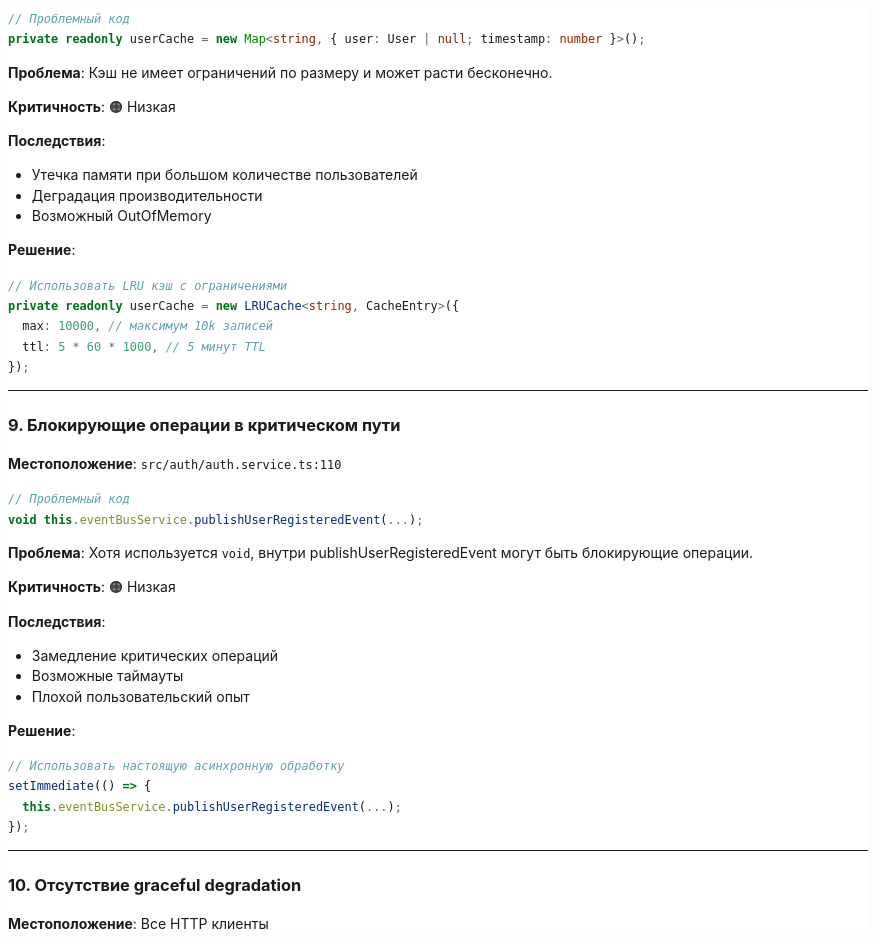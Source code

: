 ```typescript
// Проблемный код
private readonly userCache = new Map<string, { user: User | null; timestamp: number }>();
```

**Проблема**: Кэш не имеет ограничений по размеру и может расти бесконечно.

**Критичность**: 🟠 Низкая

**Последствия**:
- Утечка памяти при большом количестве пользователей
- Деградация производительности
- Возможный OutOfMemory

**Решение**:
```typescript
// Использовать LRU кэш с ограничениями
private readonly userCache = new LRUCache<string, CacheEntry>({
  max: 10000, // максимум 10k записей
  ttl: 5 * 60 * 1000, // 5 минут TTL
});
```

---

### 9. Блокирующие операции в критическом пути

**Местоположение**: `src/auth/auth.service.ts:110`

```typescript
// Проблемный код
void this.eventBusService.publishUserRegisteredEvent(...);
```

**Проблема**: Хотя используется `void`, внутри publishUserRegisteredEvent могут быть блокирующие операции.

**Критичность**: 🟠 Низкая

**Последствия**:
- Замедление критических операций
- Возможные таймауты
- Плохой пользовательский опыт

**Решение**:
```typescript
// Использовать настоящую асинхронную обработку
setImmediate(() => {
  this.eventBusService.publishUserRegisteredEvent(...);
});
```

---

### 10. Отсутствие graceful degradation

**Местоположение**: Все HTTP клиенты
